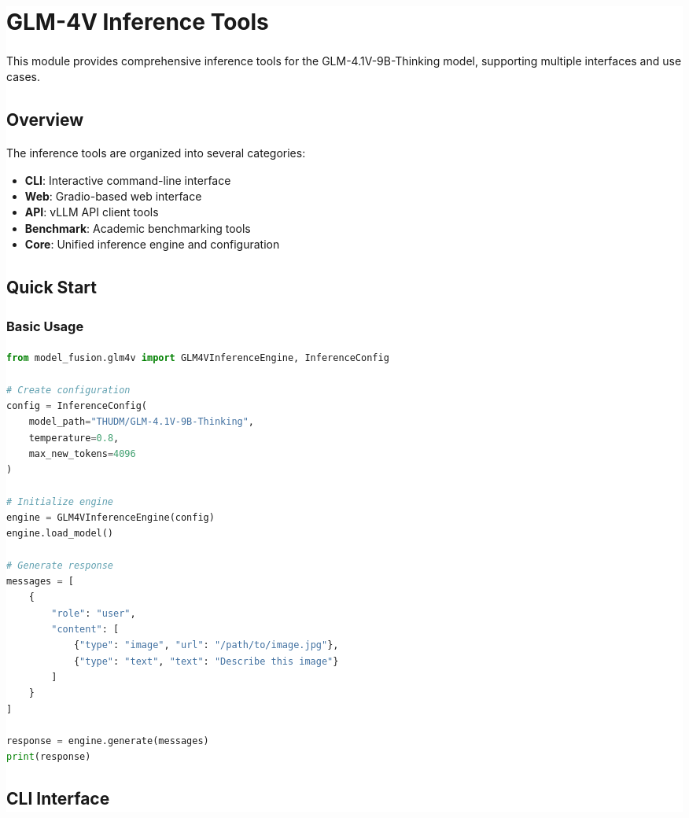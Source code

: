 # GLM-4V Inference Tools

This module provides comprehensive inference tools for the GLM-4.1V-9B-Thinking model, supporting multiple interfaces and use cases.

## Overview

The inference tools are organized into several categories:

- **CLI**: Interactive command-line interface
- **Web**: Gradio-based web interface
- **API**: vLLM API client tools
- **Benchmark**: Academic benchmarking tools
- **Core**: Unified inference engine and configuration

## Quick Start

### Basic Usage

```python
from model_fusion.glm4v import GLM4VInferenceEngine, InferenceConfig

# Create configuration
config = InferenceConfig(
    model_path="THUDM/GLM-4.1V-9B-Thinking",
    temperature=0.8,
    max_new_tokens=4096
)

# Initialize engine
engine = GLM4VInferenceEngine(config)
engine.load_model()

# Generate response
messages = [
    {
        "role": "user", 
        "content": [
            {"type": "image", "url": "/path/to/image.jpg"},
            {"type": "text", "text": "Describe this image"}
        ]
    }
]

response = engine.generate(messages)
print(response)
```

## CLI Interface
